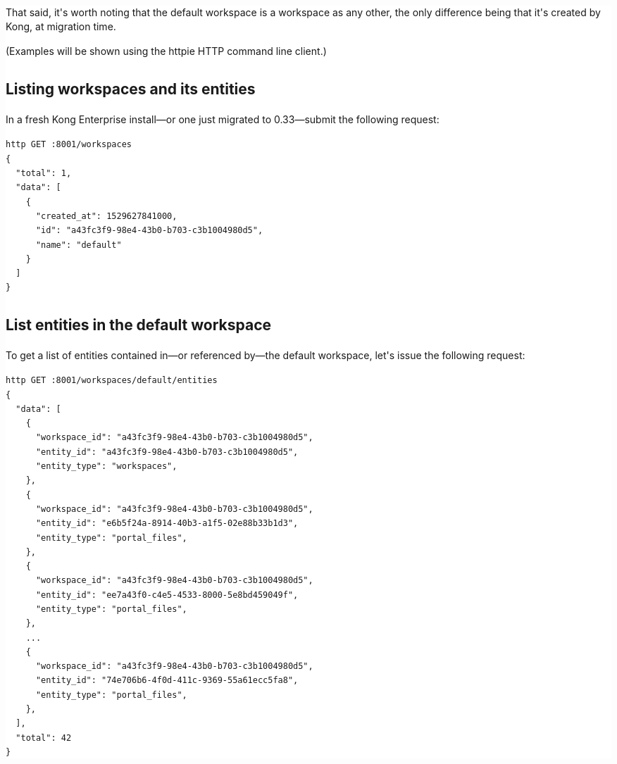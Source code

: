 That said, it's worth noting that the default workspace is a workspace as any
other, the only difference being that it's created by Kong, at migration time.

(Examples will be shown using the httpie HTTP command line client.)

## Listing workspaces and its entities

In a fresh Kong Enterprise install—or one just migrated to 0.33—submit the
following request:

```
http GET :8001/workspaces
{
  "total": 1,
  "data": [
    {
      "created_at": 1529627841000,
      "id": "a43fc3f9-98e4-43b0-b703-c3b1004980d5",
      "name": "default"
    }
  ]
}
```

## List entities in the default workspace

To get a list of entities contained in—or referenced by—the default workspace,
let's issue the following request:

```
http GET :8001/workspaces/default/entities
{
  "data": [
    {
      "workspace_id": "a43fc3f9-98e4-43b0-b703-c3b1004980d5",
      "entity_id": "a43fc3f9-98e4-43b0-b703-c3b1004980d5",
      "entity_type": "workspaces",
    },
    {
      "workspace_id": "a43fc3f9-98e4-43b0-b703-c3b1004980d5",
      "entity_id": "e6b5f24a-8914-40b3-a1f5-02e88b33b1d3",
      "entity_type": "portal_files",
    },
    {
      "workspace_id": "a43fc3f9-98e4-43b0-b703-c3b1004980d5",
      "entity_id": "ee7a43f0-c4e5-4533-8000-5e8bd459049f",
      "entity_type": "portal_files",
    },
    ...
    {
      "workspace_id": "a43fc3f9-98e4-43b0-b703-c3b1004980d5",
      "entity_id": "74e706b6-4f0d-411c-9369-55a61ecc5fa8",
      "entity_type": "portal_files",
    },
  ],
  "total": 42
}
```
